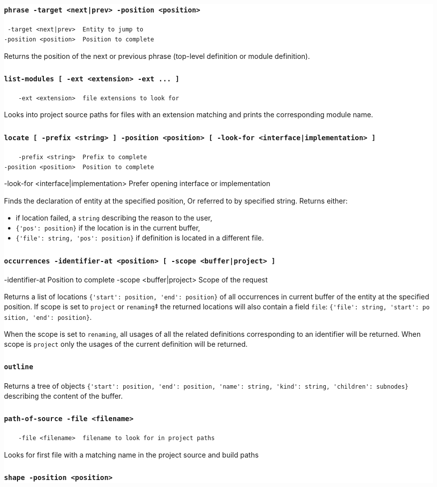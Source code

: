 
### `phrase -target <next|prev> -position <position>`

     -target <next|prev>  Entity to jump to
    -position <position>  Position to complete

Returns the position of the next or previous phrase (top-level definition or module definition).

### `list-modules [ -ext <extension> -ext ... ]`

        -ext <extension>  file extensions to look for

Looks into project source paths for files with an extension matching and prints the corresponding module name.

### `locate [ -prefix <string> ] -position <position> [ -look-for <interface|implementation> ]`

        -prefix <string>  Prefix to complete
    -position <position>  Position to complete
-look-for <interface|implementation>  Prefer opening interface or implementation

Finds the declaration of entity at the specified position, Or referred to by specified string.
Returns either:
- if location failed, a `string` describing the reason to the user,
- `{'pos': position}` if the location is in the current buffer,
- `{'file': string, 'pos': position}` if definition is located in a different file.

### `occurrences -identifier-at <position> [ -scope <buffer|project> ]`

-identifier-at <position>  Position to complete
  -scope <buffer|project>  Scope of the request

Returns a list of locations `{'start': position, 'end': position}` of all
occurrences in current buffer of the entity at the specified position. If scope
is set to `project` or `renaming`‡ the returned locations will also contain a field `file`:
`{'file': string, 'start': position, 'end': position}`.

When the scope is set to `renaming`, all usages of all the related definitions
corresponding to an identifier will be returned. When scope is `project` only
the usages of the current definition will be returned.

### `outline`


Returns a tree of objects `{'start': position, 'end': position, 'name': string, 'kind': string, 'children': subnodes}` describing the content of the buffer.

### `path-of-source -file <filename>`

        -file <filename>  filename to look for in project paths

Looks for first file with a matching name in the project source and build paths

### `shape -position <position>`
